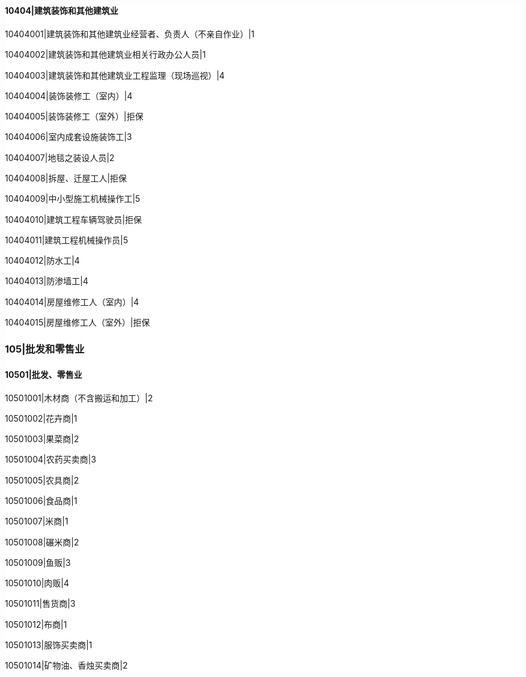 #### 10404|建筑装饰和其他建筑业

10404001|建筑装饰和其他建筑业经营者、负责人（不亲自作业）|1

10404002|建筑装饰和其他建筑业相关行政办公人员|1

10404003|建筑装饰和其他建筑业工程监理（现场巡视）|4

10404004|装饰装修工（室内）|4

10404005|装饰装修工（室外）|拒保

10404006|室内成套设施装饰工|3

10404007|地毯之装设人员|2

10404008|拆屋、迁屋工人|拒保

10404009|中小型施工机械操作工|5

10404010|建筑工程车辆驾驶员|拒保

10404011|建筑工程机械操作员|5

10404012|防水工|4

10404013|防渗墙工|4

10404014|房屋维修工人（室内）|4

10404015|房屋维修工人（室外）|拒保

### 105|批发和零售业

#### 10501|批发、零售业

10501001|木材商（不含搬运和加工）|2

10501002|花卉商|1

10501003|果菜商|2

10501004|农药买卖商|3

10501005|农具商|2

10501006|食品商|1

10501007|米商|1

10501008|碾米商|2

10501009|鱼贩|3

10501010|肉贩|4

10501011|售货商|3

10501012|布商|1

10501013|服饰买卖商|1

10501014|矿物油、香烛买卖商|2
